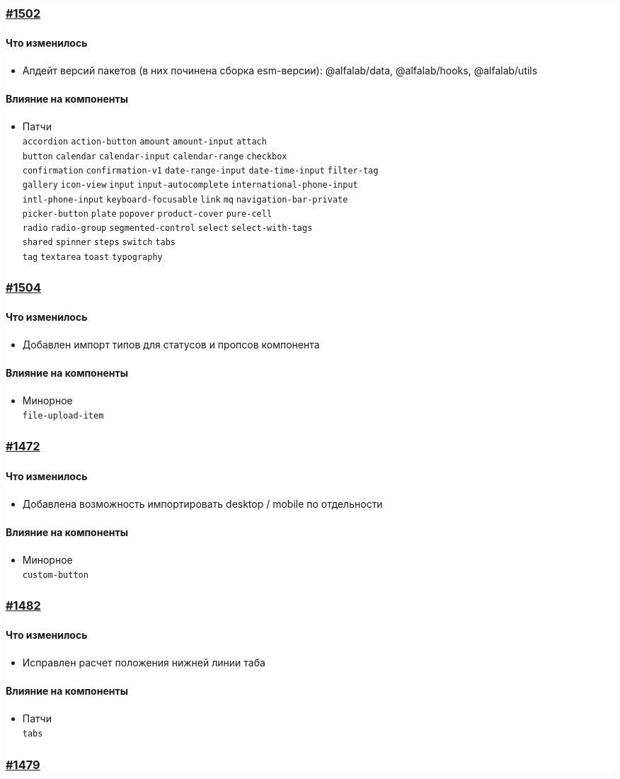 ### [#1502](https://github.com/core-ds/core-components/pull/1502)

#### Что изменилось

-   Апдейт версий пакетов (в них починена сборка esm-версии): @alfalab/data, @alfalab/hooks, @alfalab/utils

#### Влияние на компоненты

-   Патчи<br />`accordion` `action-button` `amount` `amount-input` `attach`<br /> `button` `calendar` `calendar-input` `calendar-range` `checkbox`<br /> `confirmation` `confirmation-v1` `date-range-input` `date-time-input` `filter-tag`<br /> `gallery` `icon-view` `input` `input-autocomplete` `international-phone-input`<br /> `intl-phone-input` `keyboard-focusable` `link` `mq` `navigation-bar-private`<br /> `picker-button` `plate` `popover` `product-cover` `pure-cell`<br /> `radio` `radio-group` `segmented-control` `select` `select-with-tags`<br /> `shared` `spinner` `steps` `switch` `tabs`<br /> `tag` `textarea` `toast` `typography`

### [#1504](https://github.com/core-ds/core-components/pull/1504)

#### Что изменилось

-   Добавлен импорт типов для статусов и пропсов компонента

#### Влияние на компоненты

-   Минорное<br />`file-upload-item`

### [#1472](https://github.com/core-ds/core-components/pull/1472)

#### Что изменилось

-   Добавлена возможность импортировать desktop / mobile по отдельности

#### Влияние на компоненты

-   Минорное<br />`custom-button`

### [#1482](https://github.com/core-ds/core-components/pull/1482)

#### Что изменилось

-   Исправлен расчет положения нижней линии таба

#### Влияние на компоненты

-   Патчи<br />`tabs`

### [#1479](https://github.com/core-ds/core-components/pull/1479)

